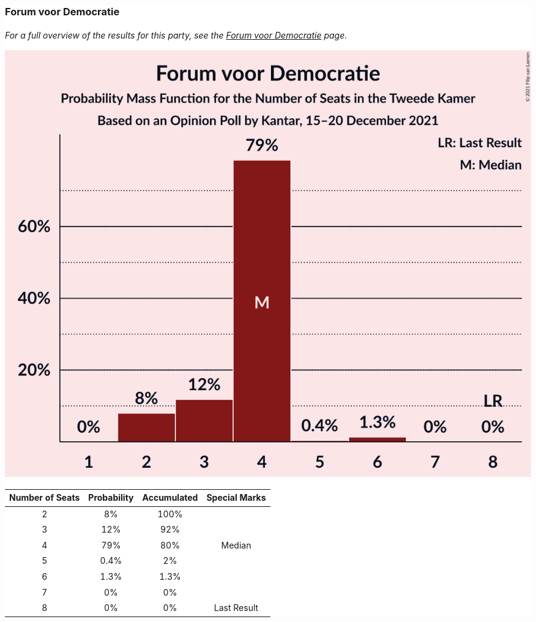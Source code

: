 ### Forum voor Democratie

*For a full overview of the results for this party, see the [Forum voor Democratie](party-forumvoordemocratie.html) page.*

![Graph with seats probability mass function not yet produced](2021-12-20-Kantar-seats-pmf-forumvoordemocratie.png "Seats Probability Mass Function")

| Number of Seats | Probability | Accumulated | Special Marks |
|:---------------:|:-----------:|:-----------:|:-------------:|
| 2 | 8% | 100% |  |
| 3 | 12% | 92% |  |
| 4 | 79% | 80% | Median |
| 5 | 0.4% | 2% |  |
| 6 | 1.3% | 1.3% |  |
| 7 | 0% | 0% |  |
| 8 | 0% | 0% | Last Result |
